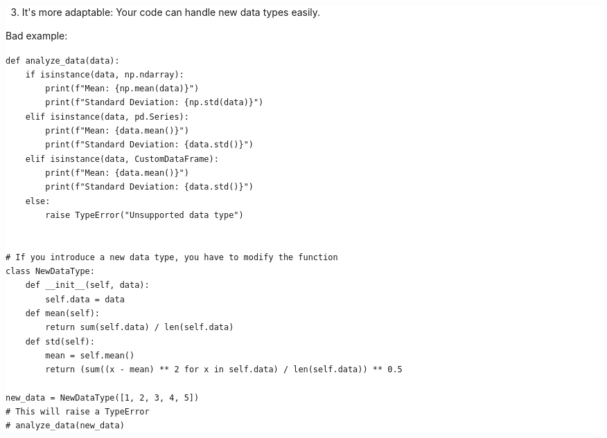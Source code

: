 3. It's more adaptable: Your code can handle new data types easily.

Bad example:

```{code-cell} ipython3
def analyze_data(data):
    if isinstance(data, np.ndarray):
        print(f"Mean: {np.mean(data)}")
        print(f"Standard Deviation: {np.std(data)}")
    elif isinstance(data, pd.Series):
        print(f"Mean: {data.mean()}")
        print(f"Standard Deviation: {data.std()}")
    elif isinstance(data, CustomDataFrame):
        print(f"Mean: {data.mean()}")
        print(f"Standard Deviation: {data.std()}")
    else:
        raise TypeError("Unsupported data type")


# If you introduce a new data type, you have to modify the function
class NewDataType:
    def __init__(self, data):
        self.data = data
    def mean(self):
        return sum(self.data) / len(self.data)
    def std(self):
        mean = self.mean()
        return (sum((x - mean) ** 2 for x in self.data) / len(self.data)) ** 0.5

new_data = NewDataType([1, 2, 3, 4, 5])
# This will raise a TypeError
# analyze_data(new_data)
```
